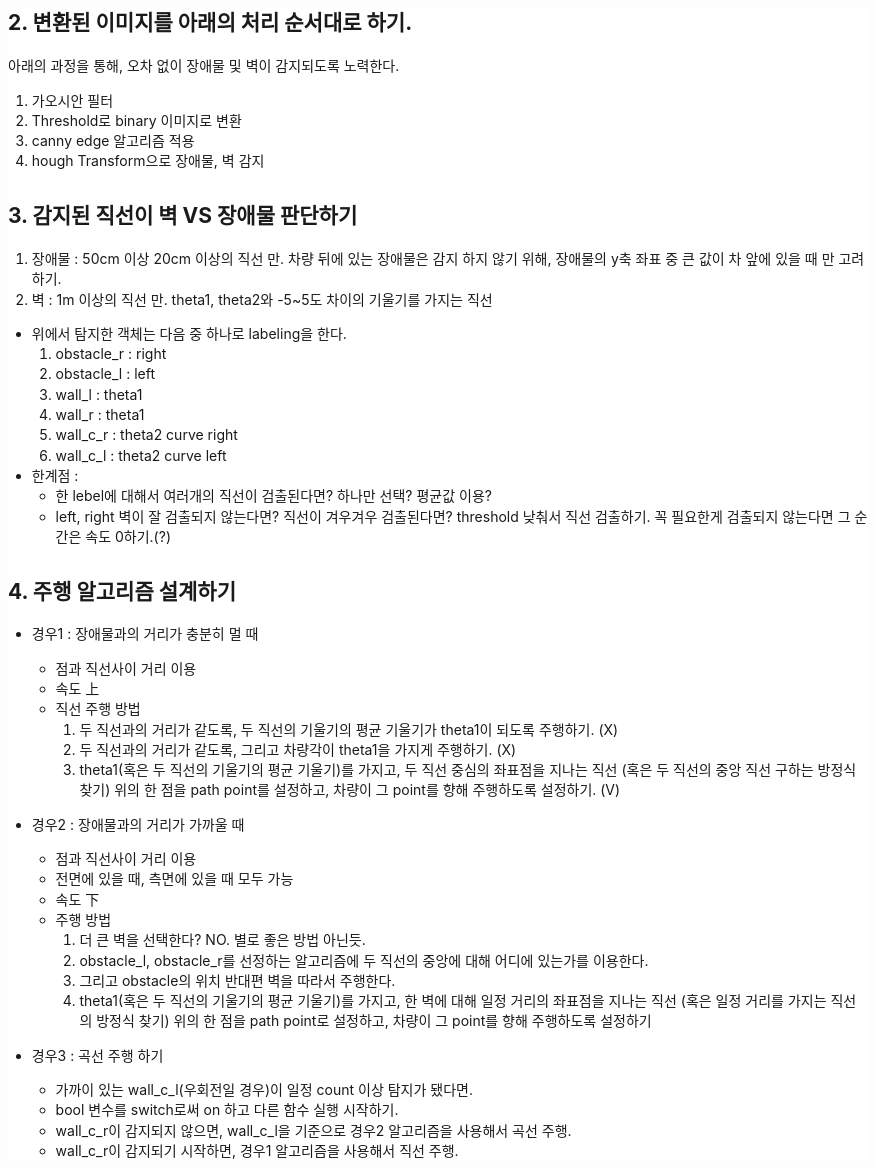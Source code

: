 ## 2. 변환된 이미지를 아래의 처리 순서대로 하기.  
아래의 과정을 통해, 오차 없이 장애물 및 벽이 감지되도록 노력한다. 
1. 가오시안 필터
2. Threshold로 binary 이미지로 변환
3. canny edge 알고리즘 적용
4. hough Transform으로 장애물, 벽 감지
    
## 3. 감지된 직선이 벽 VS 장애물 판단하기
1. 장애물 : 50cm 이상 20cm 이상의 직선 만. 차량 뒤에 있는 장애물은 감지 하지 않기 위해, 장애물의 y축 좌표 중 큰 값이 차 앞에 있을 때 만 고려하기.
2. 벽 : 1m 이상의 직선 만. theta1, theta2와 -5~5도 차이의 기울기를 가지는 직선
- 위에서 탐지한 객체는 다음 중 하나로 labeling을 한다.   
    1. obstacle_r : right
    2. obstacle_l : left
    3. wall_l : theta1
    4. wall_r : theta1
    5. wall_c_r : theta2 curve right
    6. wall_c_l : theta2 curve left
- 한계점 : 
    - 한 lebel에 대해서 여러개의 직선이 검출된다면? 하나만 선택? 평균값 이용?
    - left, right 벽이 잘 검출되지 않는다면? 직선이 겨우겨우 검출된다면? threshold 낮춰서 직선 검출하기. 꼭 필요한게 검출되지 않는다면 그 순간은 속도 0하기.(?)


## 4. 주행 알고리즘 설계하기
- 경우1 : 장애물과의 거리가 충분히 멀 때
    - 점과 직선사이 거리 이용
    - 속도 上
    - 직선 주행 방법
        1. 두 직선과의 거리가 같도록, 두 직선의 기울기의 평균 기울기가 theta1이 되도록 주행하기. (X)  
        2. 두 직선과의 거리가 같도록, 그리고 차량각이 theta1을 가지게 주행하기. (X)
        3. theta1(혹은 두 직선의 기울기의 평균 기울기)를 가지고, 두 직선 중심의 좌표점을 지나는 직선 (혹은 두 직선의 중앙 직선 구하는 방정식 찾기) 위의 한 점을 path point를 설정하고, 차량이 그 point를 향해 주행하도록 설정하기. (V)

- 경우2 : 장애물과의 거리가 가까울 때
    - 점과 직선사이 거리 이용
    - 전면에 있을 때, 측면에 있을 때 모두 가능
    - 속도 下
    - 주행 방법 
        1. 더 큰 벽을 선택한다? NO. 별로 좋은 방법 아닌듯.
        2. obstacle_l, obstacle_r를 선정하는 알고리즘에 두 직선의 중앙에 대해 어디에 있는가를 이용한다.
        3. 그리고 obstacle의 위치 반대편 벽을 따라서 주행한다. 
        4. theta1(혹은 두 직선의 기울기의 평균 기울기)를 가지고, 한 벽에 대해 일정 거리의 좌표점을 지나는 직선 (혹은 일정 거리를 가지는 직선의 방정식 찾기) 위의 한 점을 path point로 설정하고, 차량이 그 point를 향해 주행하도록 설정하기 

- 경우3 : 곡선 주행 하기
    - 가까이 있는 wall_c_l(우회전일 경우)이 일정 count 이상 탐지가 됐다면. 
    - bool 변수를 switch로써 on 하고 다른 함수 실행 시작하기. 
    - wall_c_r이 감지되지 않으면, wall_c_l을 기준으로 경우2 알고리즘을 사용해서 곡선 주행. 
    - wall_c_r이 감지되기 시작하면, 경우1 알고리즘을 사용해서 직선 주행.
